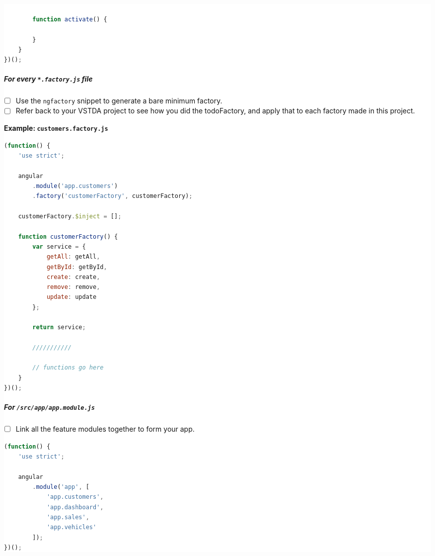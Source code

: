 ```js

        function activate() {

        }
    }
})();
```

##### For every `*.factory.js` file
- [ ] Use the `ngfactory` snippet to generate a bare minimum factory.
- [ ] Refer back to your VSTDA project to see how you did the todoFactory, and apply that to each factory made in this project.

**Example: `customers.factory.js`**

```js
(function() {
    'use strict';

    angular
        .module('app.customers')
        .factory('customerFactory', customerFactory);

    customerFactory.$inject = [];

    function customerFactory() {
        var service = {
            getAll: getAll,
            getById: getById,
            create: create,
            remove: remove,
            update: update
        };

        return service;

        ///////////

        // functions go here
    }
})();
```

##### For `/src/app/app.module.js`
- [ ] Link all the feature modules together to form your app.

```js
(function() {
    'use strict';

    angular
        .module('app', [
            'app.customers',
            'app.dashboard',
            'app.sales',
            'app.vehicles'
        ]);
})();
```

